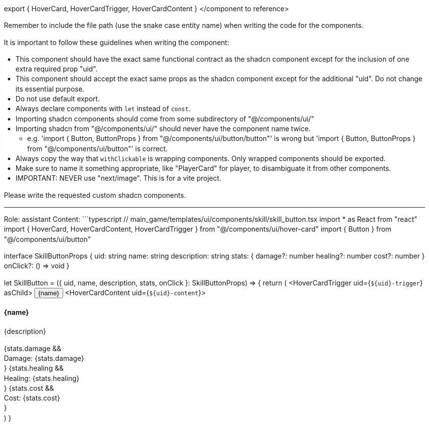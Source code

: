 export { HoverCard, HoverCardTrigger, HoverCardContent }
</component to reference>


Remember to include the file path (use the snake case entity name) when writing the code for the components.

It is important to follow these guidelines when writing the component:
- This component should have the exact same functional contract as the shadcn component except for the inclusion of one extra required prop "uid".
- This component should accept the exact same props as the shadcn component except for the additional "uid". Do not change its essential purpose.
- Do not use default export.
- Always declare components with `let` instead of `const`.
- Importing shadcn components should come from some subdirectory of "@/components/ui/"
- Importing shadcn from "@/components/ui/" should never have the component name twice.
  - e.g. 'import { Button, ButtonProps } from "@/components/ui/button/button"' is wrong but 'import { Button, ButtonProps } from "@/components/ui/button"' is correct.
- Always copy the way that `withClickable` is wrapping components. Only wrapped components should be exported.
- Make sure to name it something appropriate, like "PlayerCard" for player, to disambiguate it from other components.
- IMPORTANT: NEVER use "next/image".  This is for a vite project. 

Please write the requested custom shadcn components.
__________________
Role: assistant
Content: ```typescript
// main_game/templates/ui/components/skill/skill_button.tsx
import * as React from "react"
import { HoverCard, HoverCardContent, HoverCardTrigger } from "@/components/ui/hover-card"
import { Button } from "@/components/ui/button"

interface SkillButtonProps {
  uid: string
  name: string
  description: string
  stats: {
    damage?: number
    healing?: number
    cost?: number
  }
  onClick?: () => void
}

let SkillButton = ({ uid, name, description, stats, onClick }: SkillButtonProps) => {
  return (
    <HoverCard uid={uid}>
      <HoverCardTrigger uid={`${uid}-trigger`} asChild>
        <Button onClick={onClick}>{name}</Button>
      </HoverCardTrigger>
      <HoverCardContent uid={`${uid}-content`}>
        <div className="space-y-2">
          <h4 className="text-sm font-semibold">{name}</h4>
          <p className="text-sm">{description}</p>
          <div className="text-sm">
            {stats.damage && <div>Damage: {stats.damage}</div>}
            {stats.healing && <div>Healing: {stats.healing}</div>}
            {stats.cost && <div>Cost: {stats.cost}</div>}
          </div>
        </div>
      </HoverCardContent>
    </HoverCard>
  )
}
